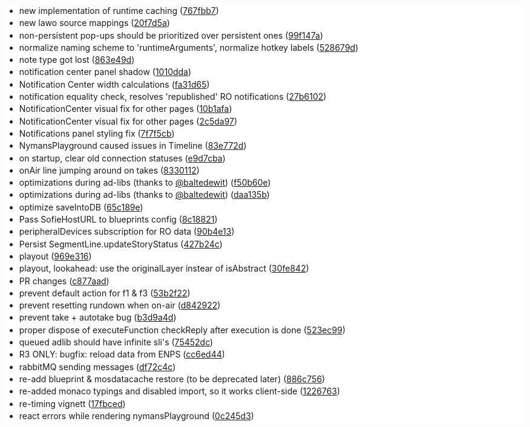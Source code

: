 * new implementation of runtime caching ([767fbb7](https://github.com/nrkno/tv-automation-server-core/commit/767fbb7))
* new lawo source mappings ([20f7d5a](https://github.com/nrkno/tv-automation-server-core/commit/20f7d5a))
* non-persistent pop-ups should be prioritized over persistent ones ([99f147a](https://github.com/nrkno/tv-automation-server-core/commit/99f147a))
* normalize naming scheme to 'runtimeArguments', normalize hotkey labels ([528679d](https://github.com/nrkno/tv-automation-server-core/commit/528679d))
* note type got lost ([863e49d](https://github.com/nrkno/tv-automation-server-core/commit/863e49d))
* notification center panel shadow ([1010dda](https://github.com/nrkno/tv-automation-server-core/commit/1010dda))
* Notification Center width calculations ([fa31d65](https://github.com/nrkno/tv-automation-server-core/commit/fa31d65))
* notification equality check, resolves 'republished' RO notifications ([27b6102](https://github.com/nrkno/tv-automation-server-core/commit/27b6102))
* NotificationCenter visual fix for other pages ([10b1afa](https://github.com/nrkno/tv-automation-server-core/commit/10b1afa))
* NotificationCenter visual fix for other pages ([2c5da97](https://github.com/nrkno/tv-automation-server-core/commit/2c5da97))
* Notifications panel styling fix ([7f7f5cb](https://github.com/nrkno/tv-automation-server-core/commit/7f7f5cb))
* NymansPlayground caused issues in Timeline ([83e772d](https://github.com/nrkno/tv-automation-server-core/commit/83e772d))
* on startup, clear old connection statuses ([e9d7cba](https://github.com/nrkno/tv-automation-server-core/commit/e9d7cba))
* onAir line jumping around on takes ([8330112](https://github.com/nrkno/tv-automation-server-core/commit/8330112))
* optimizations during ad-libs (thanks to [@baltedewit](https://github.com/baltedewit)) ([f50b60e](https://github.com/nrkno/tv-automation-server-core/commit/f50b60e))
* optimizations during ad-libs (thanks to [@baltedewit](https://github.com/baltedewit)) ([daa135b](https://github.com/nrkno/tv-automation-server-core/commit/daa135b))
* optimize saveIntoDB ([65c189e](https://github.com/nrkno/tv-automation-server-core/commit/65c189e))
* Pass SofieHostURL to blueprints config ([8c18821](https://github.com/nrkno/tv-automation-server-core/commit/8c18821))
* peripheralDevices subscription for RO data ([90b4e13](https://github.com/nrkno/tv-automation-server-core/commit/90b4e13))
* Persist SegmentLine.updateStoryStatus ([427b24c](https://github.com/nrkno/tv-automation-server-core/commit/427b24c))
* playout ([969e316](https://github.com/nrkno/tv-automation-server-core/commit/969e316))
* playout, lookahead: use the originalLayer instear of isAbstract ([30fe842](https://github.com/nrkno/tv-automation-server-core/commit/30fe842))
* PR changes ([c877aad](https://github.com/nrkno/tv-automation-server-core/commit/c877aad))
* prevent default action for f1 & f3 ([53b2f22](https://github.com/nrkno/tv-automation-server-core/commit/53b2f22))
* prevent resetting rundown when on-air ([d842922](https://github.com/nrkno/tv-automation-server-core/commit/d842922))
* prevent take + autotake bug ([b3d9a4d](https://github.com/nrkno/tv-automation-server-core/commit/b3d9a4d))
* proper dispose of executeFunction checkReply after execution is done ([523ec99](https://github.com/nrkno/tv-automation-server-core/commit/523ec99))
* queued adlib should have infinite sli's ([75452dc](https://github.com/nrkno/tv-automation-server-core/commit/75452dc))
* R3 ONLY: bugfix: reload data from ENPS ([cc6ed44](https://github.com/nrkno/tv-automation-server-core/commit/cc6ed44))
* rabbitMQ sending messages ([df72c4c](https://github.com/nrkno/tv-automation-server-core/commit/df72c4c))
* re-add blueprint & mosdatacache restore (to be deprecated later) ([886c756](https://github.com/nrkno/tv-automation-server-core/commit/886c756))
* re-added monaco typings and disabled import, so it works client-side ([1226763](https://github.com/nrkno/tv-automation-server-core/commit/1226763))
* re-timing vignett ([17fbced](https://github.com/nrkno/tv-automation-server-core/commit/17fbced))
* react errors while rendering nymansPlayground ([0c245d3](https://github.com/nrkno/tv-automation-server-core/commit/0c245d3))